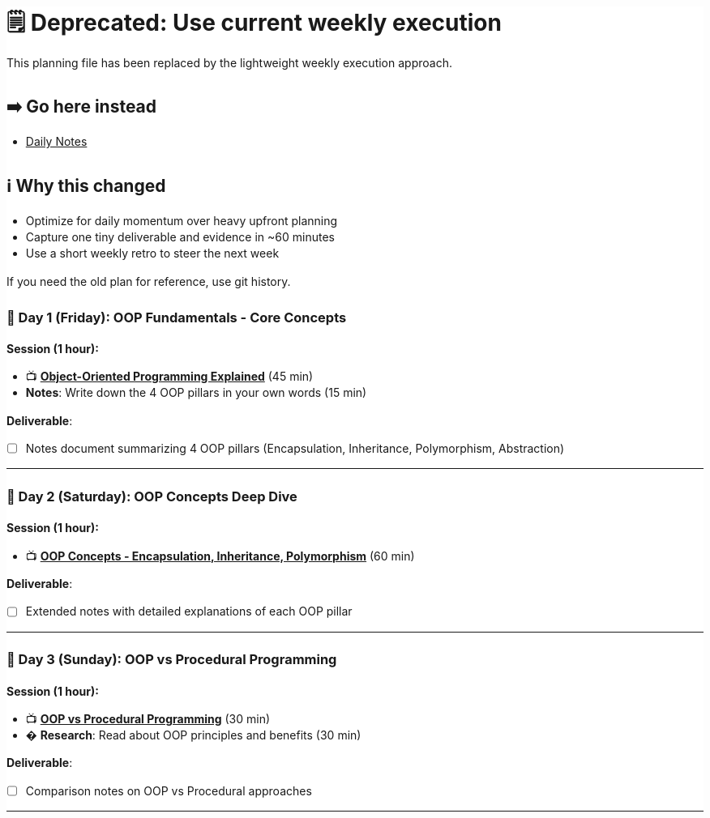 # 🗒️ Deprecated: Use current weekly execution

This planning file has been replaced by the lightweight weekly execution approach.

## ➡️ Go here instead

- [Daily Notes](../02_LearningJourney/Notes/)

## ℹ️ Why this changed

- Optimize for daily momentum over heavy upfront planning
- Capture one tiny deliverable and evidence in ~60 minutes
- Use a short weekly retro to steer the next week

If you need the old plan for reference, use git history.

### **🔸 Day 1 (Friday): OOP Fundamentals - Core Concepts**

**Session (1 hour):**

- 📺 **[Object-Oriented Programming Explained](https://www.youtube.com/watch?v=pTB0EiLXL1Q)** (45 min)
- **Notes**: Write down the 4 OOP pillars in your own words (15 min)

**Deliverable**:

- [ ] Notes document summarizing 4 OOP pillars (Encapsulation, Inheritance, Polymorphism, Abstraction)

---

### **🔸 Day 2 (Saturday): OOP Concepts Deep Dive**

**Session (1 hour):**

- 📺 **[OOP Concepts - Encapsulation, Inheritance, Polymorphism](https://www.youtube.com/watch?v=1ppgUMfUUJw)** (60 min)

**Deliverable**:

- [ ] Extended notes with detailed explanations of each OOP pillar

---

### **🔸 Day 3 (Sunday): OOP vs Procedural Programming**

**Session (1 hour):**

- 📺 **[OOP vs Procedural Programming](https://www.youtube.com/watch?v=xR1qU-3h_ns)** (30 min)
- � **Research**: Read about OOP principles and benefits (30 min)

**Deliverable**:

- [ ] Comparison notes on OOP vs Procedural approaches

---
